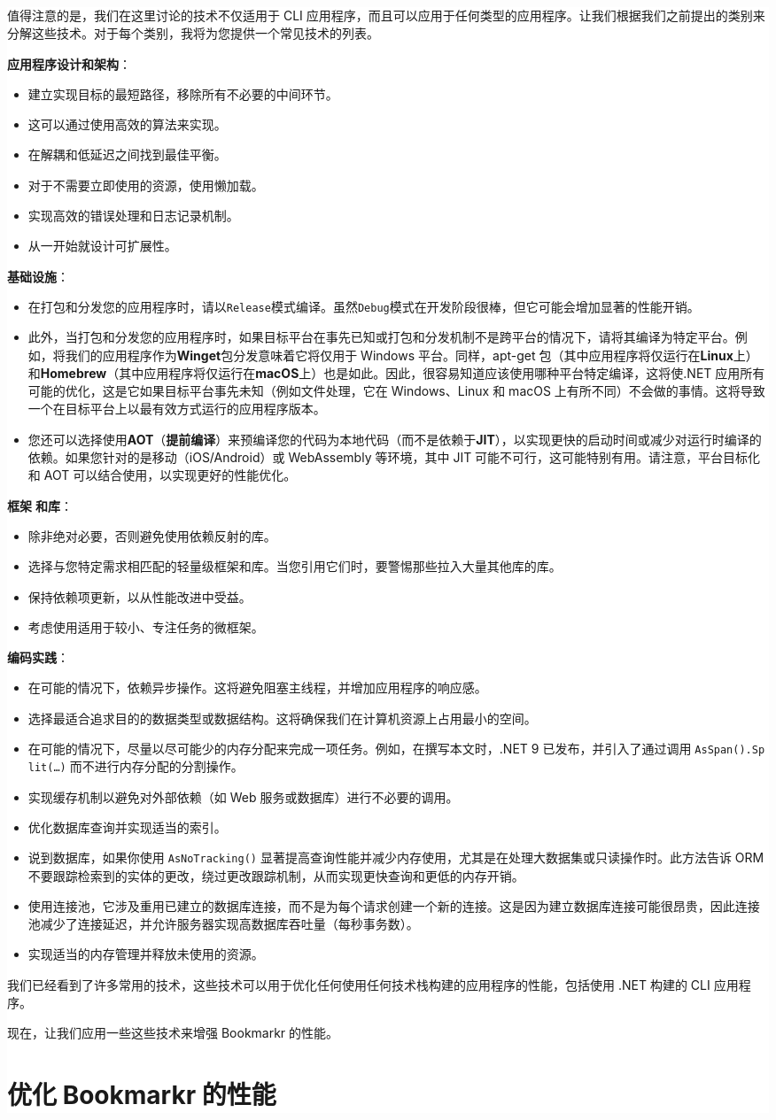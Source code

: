 值得注意的是，我们在这里讨论的技术不仅适用于 CLI 应用程序，而且可以应用于任何类型的应用程序。让我们根据我们之前提出的类别来分解这些技术。对于每个类别，我将为您提供一个常见技术的列表。

**应用程序设计和架构**：

+   建立实现目标的最短路径，移除所有不必要的中间环节。

+   这可以通过使用高效的算法来实现。

+   在解耦和低延迟之间找到最佳平衡。

+   对于不需要立即使用的资源，使用懒加载。

+   实现高效的错误处理和日志记录机制。

+   从一开始就设计可扩展性。

**基础设施**：

+   在打包和分发您的应用程序时，请以`Release`模式编译。虽然`Debug`模式在开发阶段很棒，但它可能会增加显著的性能开销。

+   此外，当打包和分发您的应用程序时，如果目标平台在事先已知或打包和分发机制不是跨平台的情况下，请将其编译为特定平台。例如，将我们的应用程序作为**Winget**包分发意味着它将仅用于 Windows 平台。同样，apt-get 包（其中应用程序将仅运行在**Linux**上）和**Homebrew**（其中应用程序将仅运行在**macOS**上）也是如此。因此，很容易知道应该使用哪种平台特定编译，这将使.NET 应用所有可能的优化，这是它如果目标平台事先未知（例如文件处理，它在 Windows、Linux 和 macOS 上有所不同）不会做的事情。这将导致一个在目标平台上以最有效方式运行的应用程序版本。

+   您还可以选择使用**AOT**（**提前编译**）来预编译您的代码为本地代码（而不是依赖于**JIT**），以实现更快的启动时间或减少对运行时编译的依赖。如果您针对的是移动（iOS/Android）或 WebAssembly 等环境，其中 JIT 可能不可行，这可能特别有用。请注意，平台目标化和 AOT 可以结合使用，以实现更好的性能优化。

**框架** **和库**：

+   除非绝对必要，否则避免使用依赖反射的库。

+   选择与您特定需求相匹配的轻量级框架和库。当您引用它们时，要警惕那些拉入大量其他库的库。

+   保持依赖项更新，以从性能改进中受益。

+   考虑使用适用于较小、专注任务的微框架。

**编码实践**：

+   在可能的情况下，依赖异步操作。这将避免阻塞主线程，并增加应用程序的响应感。

+   选择最适合追求目的的数据类型或数据结构。这将确保我们在计算机资源上占用最小的空间。

+   在可能的情况下，尽量以尽可能少的内存分配来完成一项任务。例如，在撰写本文时，.NET 9 已发布，并引入了通过调用 `AsSpan().Split(…)` 而不进行内存分配的分割操作。

+   实现缓存机制以避免对外部依赖（如 Web 服务或数据库）进行不必要的调用。

+   优化数据库查询并实现适当的索引。

+   说到数据库，如果你使用 `AsNoTracking()` 显著提高查询性能并减少内存使用，尤其是在处理大数据集或只读操作时。此方法告诉 ORM 不要跟踪检索到的实体的更改，绕过更改跟踪机制，从而实现更快查询和更低的内存开销。

+   使用连接池，它涉及重用已建立的数据库连接，而不是为每个请求创建一个新的连接。这是因为建立数据库连接可能很昂贵，因此连接池减少了连接延迟，并允许服务器实现高数据库吞吐量（每秒事务数）。

+   实现适当的内存管理并释放未使用的资源。

我们已经看到了许多常用的技术，这些技术可以用于优化任何使用任何技术栈构建的应用程序的性能，包括使用 .NET 构建的 CLI 应用程序。

现在，让我们应用一些这些技术来增强 Bookmarkr 的性能。

# 优化 Bookmarkr 的性能

